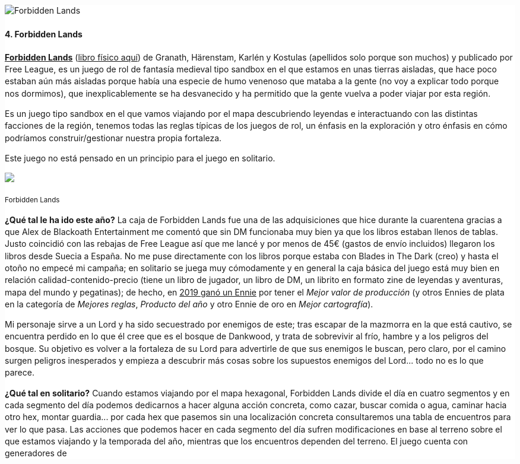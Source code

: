 <div class="row">
    <div class="col-md-3">
        <img width="500" height="500"
            src="https://www.drivethrurpg.com/images/11437/258593.jpg"
        class="img-thumbnail" alt="Forbidden Lands">
    </div>
    <div class="col-md-9">
        <h4><strong>4. Forbidden Lands</strong></h4>
         <p><strong><a
    href="https://www.drivethrurpg.com/product/258593/Forbidden-Lands-Core-Game?affiliate_id=1914894">Forbidden
    Lands</a></strong> (<a
    href="https://frialigan.se/en/games/forbidden-lands/">libro físico
    aquí</a>) de Granath, Härenstam, Karlén y Kostulas (apellidos solo porque
    son muchos) y publicado por Free League, es un juego de rol de fantasía
    medieval tipo sandbox en el que estamos en unas tierras aisladas, que hace
    poco estaban aún más aisladas porque había una especie de humo venenoso que
    mataba a la gente (no voy a explicar todo porque nos dormimos), que
    inexplicablemente se ha desvanecido y ha permitido que la gente vuelva a
    poder viajar por esta región.</p>
    <p>Es un juego tipo sandbox en el que vamos viajando por el mapa
    descubriendo leyendas e interactuando con las distintas facciones de la
    región, tenemos todas las reglas típicas de los juegos de rol, un énfasis
    en la exploración y otro énfasis en cómo podríamos construir/gestionar
    nuestra propia fortaleza.</p>
    <p>Este juego no está pensado en un principio para el juego en
    solitario.</p>
        <img src="https://live.staticflickr.com/65535/50752636051_34c60c8f75_b.jpg">
         <p><small>Forbidden Lands</small></p>
         <p><strong>¿Qué tal le ha ido este año?</strong> La caja de
         Forbidden Lands fue una de las adquisiciones que hice durante la
    cuarentena gracias a que Alex de Blackoath Entertainment me comentó que sin
    DM funcionaba muy bien ya que los libros estaban llenos de
    tablas. Justo coincidió con las rebajas de Free League así que me lancé y
    por menos de 45€ (gastos de envío incluidos) llegaron los libros desde
    Suecia a España. No me puse directamente con los libros porque estaba con
    Blades in The Dark (creo) y hasta el otoño no empecé mi campaña; en
    solitario se juega muy cómodamente y en general la caja básica del juego
    está muy bien en relación calidad-contenido-precio (tiene un libro de
    jugador, un libro de DM, un librito en formato zine de leyendas y
    aventuras, mapa del mundo y pegatinas); de hecho, en <a
    href="{{site.baseurl}}/2019/08/03/noticias-ennie-awards/">2019 ganó un
    Ennie</a> por tener el <i>Mejor valor de producción</i> (y otros Ennies de
    plata en la categoría de <i>Mejores reglas</i>, <i>Producto del
    año</i> y otro Ennie de oro en <i>Mejor cartografía</i>).</p>
    <p>Mi personaje sirve a un Lord y ha sido secuestrado por enemigos de
        este; tras escapar de la mazmorra en la que está cautivo, se encuentra
    perdido en lo que él cree que es el bosque de Dankwood, y trata de
    sobrevivir al frío, hambre y a los peligros del bosque. Su objetivo es
    volver a la fortaleza de su Lord para advertirle de que sus enemigos le
    buscan, pero claro, por el camino surgen peligros inesperados y empieza a
    descubrir más cosas sobre los supuestos enemigos del Lord... todo no es lo
        que parece.</p>
        <p><strong>¿Qué tal en solitario?</strong> Cuando estamos viajando por
        el mapa hexagonal, Forbidden Lands divide el día en cuatro segmentos y
    en cada segmento del día podemos dedicarnos a hacer alguna acción concreta,
    como cazar, buscar comida o agua, caminar hacia otro hex, montar
    guardia... por cada hex que pasemos sin una localización concreta
    consultaremos una tabla de encuentros para ver lo que pasa. Las acciones
    que podemos hacer en cada segmento del día sufren modificaciones en base al
    terreno sobre el que estamos viajando y la temporada del año, mientras que
    los encuentros dependen del terreno. El juego cuenta con generadores de